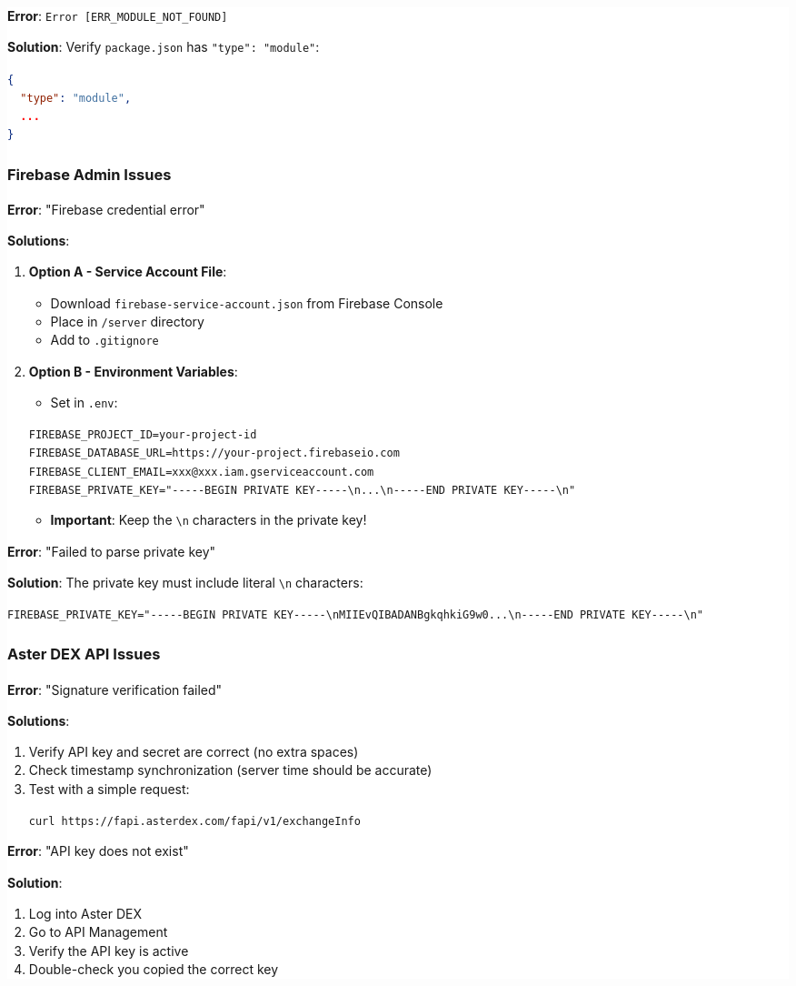 **Error**: `Error [ERR_MODULE_NOT_FOUND]`

**Solution**: Verify `package.json` has `"type": "module"`:
```json
{
  "type": "module",
  ...
}
```

### Firebase Admin Issues

**Error**: "Firebase credential error"

**Solutions**:
1. **Option A - Service Account File**:
   - Download `firebase-service-account.json` from Firebase Console
   - Place in `/server` directory
   - Add to `.gitignore`

2. **Option B - Environment Variables**:
   - Set in `.env`:
   ```env
   FIREBASE_PROJECT_ID=your-project-id
   FIREBASE_DATABASE_URL=https://your-project.firebaseio.com
   FIREBASE_CLIENT_EMAIL=xxx@xxx.iam.gserviceaccount.com
   FIREBASE_PRIVATE_KEY="-----BEGIN PRIVATE KEY-----\n...\n-----END PRIVATE KEY-----\n"
   ```
   - **Important**: Keep the `\n` characters in the private key!

**Error**: "Failed to parse private key"

**Solution**: The private key must include literal `\n` characters:
```env
FIREBASE_PRIVATE_KEY="-----BEGIN PRIVATE KEY-----\nMIIEvQIBADANBgkqhkiG9w0...\n-----END PRIVATE KEY-----\n"
```

### Aster DEX API Issues

**Error**: "Signature verification failed"

**Solutions**:
1. Verify API key and secret are correct (no extra spaces)
2. Check timestamp synchronization (server time should be accurate)
3. Test with a simple request:
   ```bash
   curl https://fapi.asterdex.com/fapi/v1/exchangeInfo
   ```

**Error**: "API key does not exist"

**Solution**:
1. Log into Aster DEX
2. Go to API Management
3. Verify the API key is active
4. Double-check you copied the correct key
